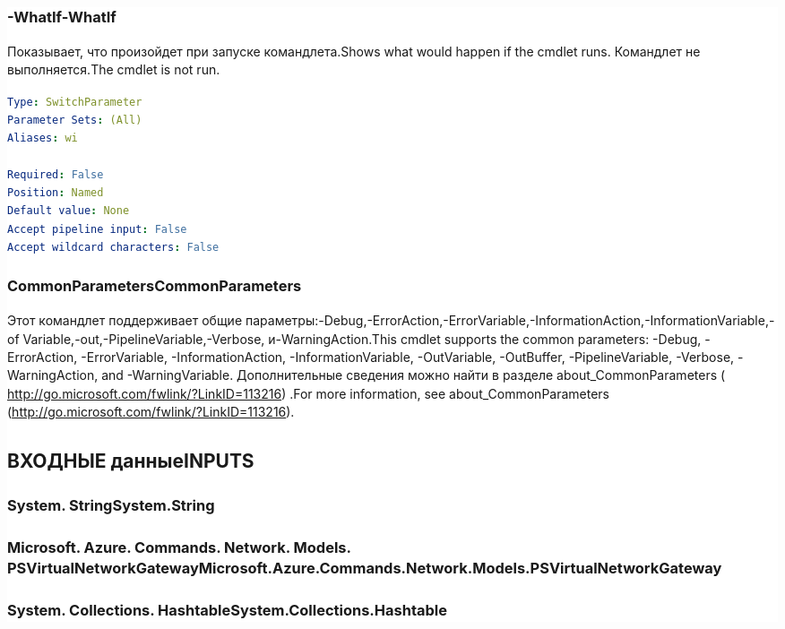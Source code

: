 ### <span data-ttu-id="a171c-133">-WhatIf</span><span class="sxs-lookup"><span data-stu-id="a171c-133">-WhatIf</span></span>
<span data-ttu-id="a171c-134">Показывает, что произойдет при запуске командлета.</span><span class="sxs-lookup"><span data-stu-id="a171c-134">Shows what would happen if the cmdlet runs.</span></span>
<span data-ttu-id="a171c-135">Командлет не выполняется.</span><span class="sxs-lookup"><span data-stu-id="a171c-135">The cmdlet is not run.</span></span>

```yaml
Type: SwitchParameter
Parameter Sets: (All)
Aliases: wi

Required: False
Position: Named
Default value: None
Accept pipeline input: False
Accept wildcard characters: False
```

### <span data-ttu-id="a171c-136">CommonParameters</span><span class="sxs-lookup"><span data-stu-id="a171c-136">CommonParameters</span></span>
<span data-ttu-id="a171c-137">Этот командлет поддерживает общие параметры:-Debug,-ErrorAction,-ErrorVariable,-InformationAction,-InformationVariable,-of Variable,-out,-PipelineVariable,-Verbose, и-WarningAction.</span><span class="sxs-lookup"><span data-stu-id="a171c-137">This cmdlet supports the common parameters: -Debug, -ErrorAction, -ErrorVariable, -InformationAction, -InformationVariable, -OutVariable, -OutBuffer, -PipelineVariable, -Verbose, -WarningAction, and -WarningVariable.</span></span>
<span data-ttu-id="a171c-138">Дополнительные сведения можно найти в разделе about_CommonParameters ( http://go.microsoft.com/fwlink/?LinkID=113216) .</span><span class="sxs-lookup"><span data-stu-id="a171c-138">For more information, see about_CommonParameters (http://go.microsoft.com/fwlink/?LinkID=113216).</span></span>

## <span data-ttu-id="a171c-139">ВХОДНЫЕ данные</span><span class="sxs-lookup"><span data-stu-id="a171c-139">INPUTS</span></span>

### <span data-ttu-id="a171c-140">System. String</span><span class="sxs-lookup"><span data-stu-id="a171c-140">System.String</span></span>

### <span data-ttu-id="a171c-141">Microsoft. Azure. Commands. Network. Models. PSVirtualNetworkGateway</span><span class="sxs-lookup"><span data-stu-id="a171c-141">Microsoft.Azure.Commands.Network.Models.PSVirtualNetworkGateway</span></span>

### <span data-ttu-id="a171c-142">System. Collections. Hashtable</span><span class="sxs-lookup"><span data-stu-id="a171c-142">System.Collections.Hashtable</span></span>
